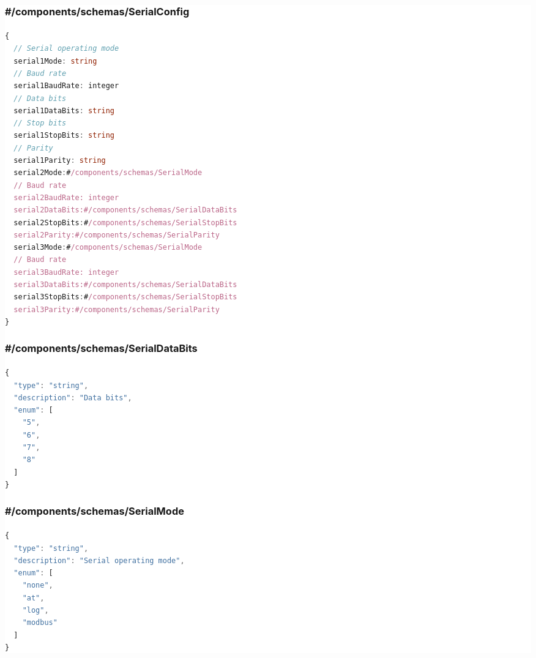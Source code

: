 
### #/components/schemas/SerialConfig

```ts
{
  // Serial operating mode
  serial1Mode: string
  // Baud rate
  serial1BaudRate: integer
  // Data bits
  serial1DataBits: string
  // Stop bits
  serial1StopBits: string
  // Parity
  serial1Parity: string
  serial2Mode:#/components/schemas/SerialMode
  // Baud rate
  serial2BaudRate: integer
  serial2DataBits:#/components/schemas/SerialDataBits
  serial2StopBits:#/components/schemas/SerialStopBits
  serial2Parity:#/components/schemas/SerialParity
  serial3Mode:#/components/schemas/SerialMode
  // Baud rate
  serial3BaudRate: integer
  serial3DataBits:#/components/schemas/SerialDataBits
  serial3StopBits:#/components/schemas/SerialStopBits
  serial3Parity:#/components/schemas/SerialParity
}
```

### #/components/schemas/SerialDataBits

```ts
{
  "type": "string",
  "description": "Data bits",
  "enum": [
    "5",
    "6",
    "7",
    "8"
  ]
}
```

### #/components/schemas/SerialMode

```ts
{
  "type": "string",
  "description": "Serial operating mode",
  "enum": [
    "none",
    "at",
    "log",
    "modbus"
  ]
}
```
